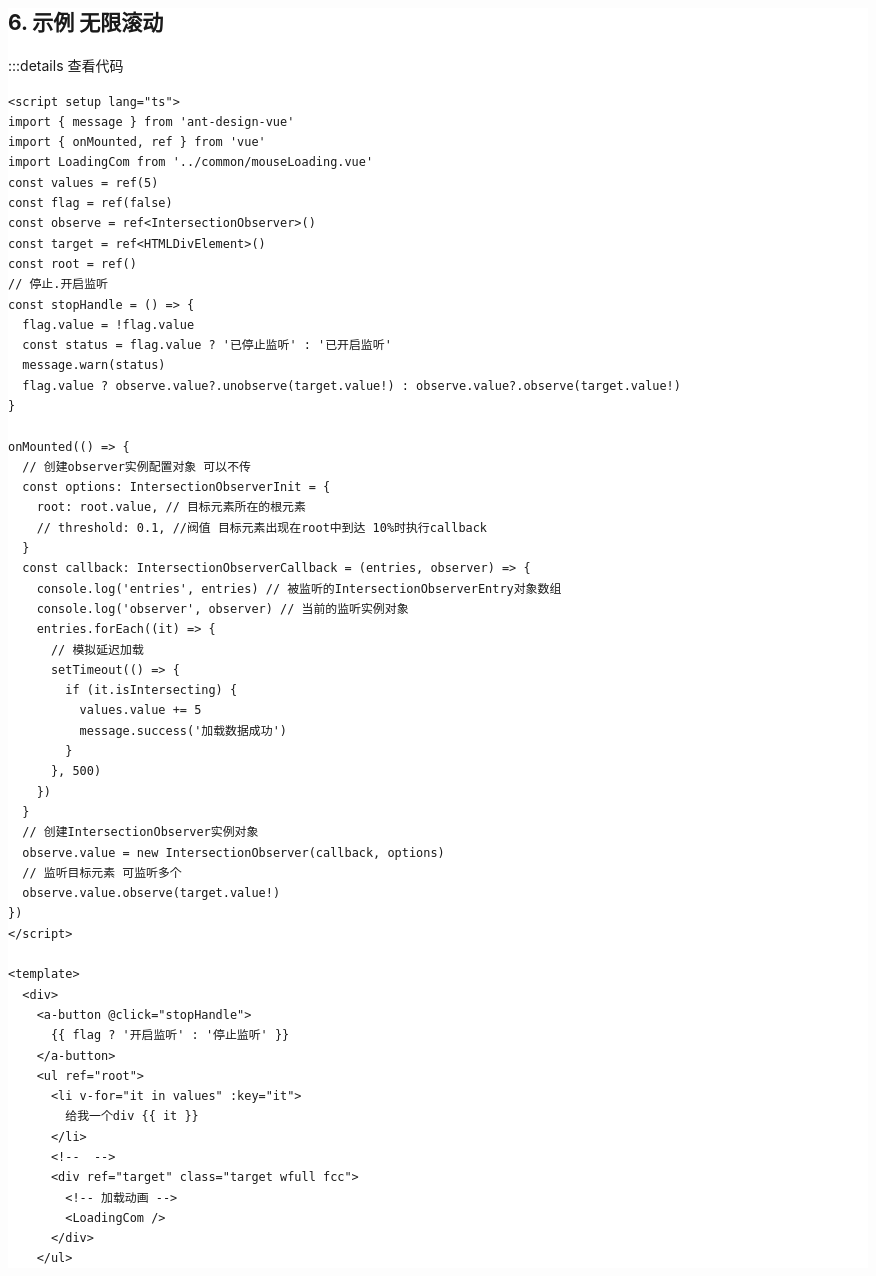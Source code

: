 ## 6. 示例 无限滚动

<DemoBlock><IntersectionObserver /></DemoBlock>

:::details 查看代码
```vue
<script setup lang="ts">
import { message } from 'ant-design-vue'
import { onMounted, ref } from 'vue'
import LoadingCom from '../common/mouseLoading.vue'
const values = ref(5)
const flag = ref(false)
const observe = ref<IntersectionObserver>()
const target = ref<HTMLDivElement>()
const root = ref()
// 停止.开启监听
const stopHandle = () => {
  flag.value = !flag.value
  const status = flag.value ? '已停止监听' : '已开启监听'
  message.warn(status)
  flag.value ? observe.value?.unobserve(target.value!) : observe.value?.observe(target.value!)
}

onMounted(() => {
  // 创建observer实例配置对象 可以不传
  const options: IntersectionObserverInit = {
    root: root.value, // 目标元素所在的根元素
    // threshold: 0.1, //阀值 目标元素出现在root中到达 10%时执行callback
  }
  const callback: IntersectionObserverCallback = (entries, observer) => {
    console.log('entries', entries) // 被监听的IntersectionObserverEntry对象数组
    console.log('observer', observer) // 当前的监听实例对象
    entries.forEach((it) => {
      // 模拟延迟加载
      setTimeout(() => {
        if (it.isIntersecting) {
          values.value += 5
          message.success('加载数据成功')
        }
      }, 500)
    })
  }
  // 创建IntersectionObserver实例对象
  observe.value = new IntersectionObserver(callback, options)
  // 监听目标元素 可监听多个
  observe.value.observe(target.value!)
})
</script>

<template>
  <div>
    <a-button @click="stopHandle">
      {{ flag ? '开启监听' : '停止监听' }}
    </a-button>
    <ul ref="root">
      <li v-for="it in values" :key="it">
        给我一个div {{ it }}
      </li>
      <!--  -->
      <div ref="target" class="target wfull fcc">
        <!-- 加载动画 -->
        <LoadingCom />
      </div>
    </ul>
```